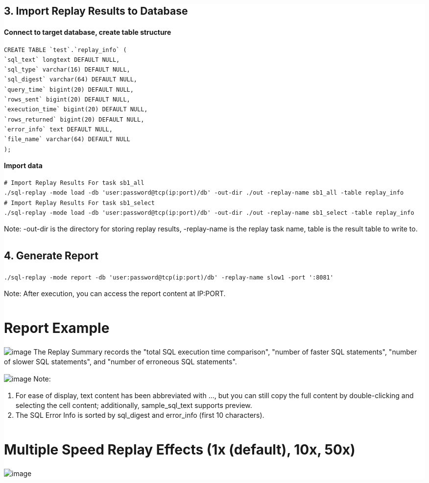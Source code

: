 ## 3. Import Replay Results to Database
**Connect to target database, create table structure**
```
CREATE TABLE `test`.`replay_info` (
`sql_text` longtext DEFAULT NULL,
`sql_type` varchar(16) DEFAULT NULL,
`sql_digest` varchar(64) DEFAULT NULL,
`query_time` bigint(20) DEFAULT NULL,
`rows_sent` bigint(20) DEFAULT NULL,
`execution_time` bigint(20) DEFAULT NULL,
`rows_returned` bigint(20) DEFAULT NULL,
`error_info` text DEFAULT NULL,
`file_name` varchar(64) DEFAULT NULL
);
```
**Import data**
```
# Import Replay Results For task sb1_all 
./sql-replay -mode load -db 'user:password@tcp(ip:port)/db' -out-dir ./out -replay-name sb1_all -table replay_info 
# Import Replay Results For task sb1_select 
./sql-replay -mode load -db 'user:password@tcp(ip:port)/db' -out-dir ./out -replay-name sb1_select -table replay_info 
```
Note: -out-dir is the directory for storing replay results, -replay-name is the replay task name, table is the result table to write to.

## 4. Generate Report
```
./sql-replay -mode report -db 'user:password@tcp(ip:port)/db' -replay-name slow1 -port ':8081'
```
Note: After execution, you can access the report content at IP:PORT.

# Report Example

![image](https://github.com/Bowen-Tang/sql-replay/assets/52245161/c72dcbea-ad39-4ade-ad09-24dd163b913a)
The Replay Summary records the "total SQL execution time comparison", "number of faster SQL statements", "number of slower SQL statements", and "number of erroneous SQL statements".

![image](https://github.com/Bowen-Tang/sql-replay/assets/52245161/6f027083-88ff-49a3-a6fc-f7bf952f9f6f)
Note:
1. For ease of display, text content has been abbreviated with ..., but you can still copy the full content by double-clicking and selecting the cell content; additionally, sample_sql_text supports preview.
2. The SQL Error Info is sorted by sql_digest and error_info (first 10 characters).

# Multiple Speed Replay Effects (1x (default), 10x, 50x)
![image](https://github.com/Bowen-Tang/sql-replay/assets/52245161/8ebbee92-586d-4090-97d6-9e2c87c640bc)
